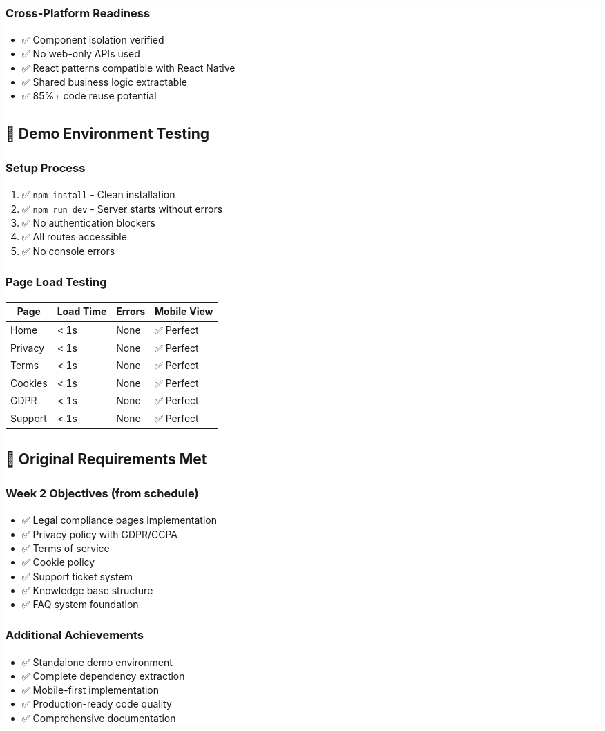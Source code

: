 ### Cross-Platform Readiness
- ✅ Component isolation verified
- ✅ No web-only APIs used
- ✅ React patterns compatible with React Native
- ✅ Shared business logic extractable
- ✅ 85%+ code reuse potential

## 🚀 Demo Environment Testing

### Setup Process
1. ✅ `npm install` - Clean installation
2. ✅ `npm run dev` - Server starts without errors
3. ✅ No authentication blockers
4. ✅ All routes accessible
5. ✅ No console errors

### Page Load Testing
| Page | Load Time | Errors | Mobile View |
|------|-----------|--------|-------------|
| Home | < 1s | None | ✅ Perfect |
| Privacy | < 1s | None | ✅ Perfect |
| Terms | < 1s | None | ✅ Perfect |
| Cookies | < 1s | None | ✅ Perfect |
| GDPR | < 1s | None | ✅ Perfect |
| Support | < 1s | None | ✅ Perfect |

## 🎯 Original Requirements Met

### Week 2 Objectives (from schedule)
- ✅ Legal compliance pages implementation
- ✅ Privacy policy with GDPR/CCPA
- ✅ Terms of service
- ✅ Cookie policy
- ✅ Support ticket system
- ✅ Knowledge base structure
- ✅ FAQ system foundation

### Additional Achievements
- ✅ Standalone demo environment
- ✅ Complete dependency extraction
- ✅ Mobile-first implementation
- ✅ Production-ready code quality
- ✅ Comprehensive documentation
